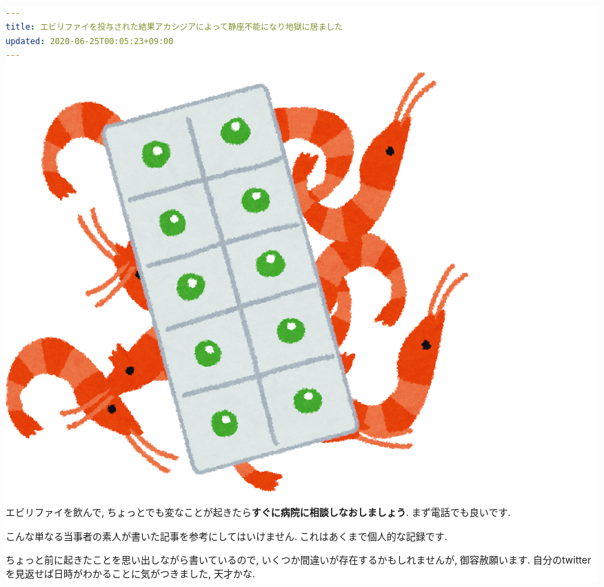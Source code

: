 ```yaml
---
title: エビリファイを投与された結果アカシジアによって静座不能になり地獄に居ました
updated: 2020-06-25T00:05:23+09:00
---
```


![エビリファイのイラスト(いらすとやからの合成)](/asset/2019-01-23-abilify.png)

エビリファイを飲んで,
ちょっとでも変なことが起きたら**すぐに病院に相談しなおしましょう**.
まず電話でも良いです.

こんな単なる当事者の素人が書いた記事を参考にしてはいけません.
これはあくまで個人的な記録です.

ちょっと前に起きたことを思い出しながら書いているので,
いくつか間違いが存在するかもしれませんが,
御容赦願います.
自分のtwitterを見返せば日時がわかることに気がつきました,
天才かな.

